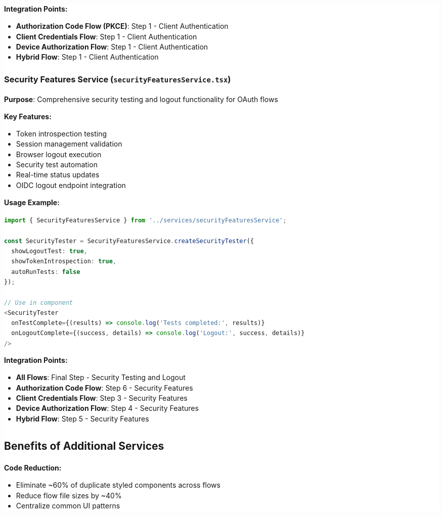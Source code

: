 ```typescript
```

**Integration Points:**

- **Authorization Code Flow (PKCE)**: Step 1 - Client Authentication
- **Client Credentials Flow**: Step 1 - Client Authentication
- **Device Authorization Flow**: Step 1 - Client Authentication
- **Hybrid Flow**: Step 1 - Client Authentication

### Security Features Service (`securityFeaturesService.tsx`)

**Purpose**: Comprehensive security testing and logout functionality for OAuth flows

**Key Features:**

- Token introspection testing
- Session management validation
- Browser logout execution
- Security test automation
- Real-time status updates
- OIDC logout endpoint integration

**Usage Example:**

```typescript
import { SecurityFeaturesService } from '../services/securityFeaturesService';

const SecurityTester = SecurityFeaturesService.createSecurityTester({
  showLogoutTest: true,
  showTokenIntrospection: true,
  autoRunTests: false
});

// Use in component
<SecurityTester
  onTestComplete={(results) => console.log('Tests completed:', results)}
  onLogoutComplete={(success, details) => console.log('Logout:', success, details)}
/>
```

**Integration Points:**

- **All Flows**: Final Step - Security Testing and Logout
- **Authorization Code Flow**: Step 6 - Security Features
- **Client Credentials Flow**: Step 3 - Security Features
- **Device Authorization Flow**: Step 4 - Security Features
- **Hybrid Flow**: Step 5 - Security Features

## Benefits of Additional Services

**Code Reduction:**

- Eliminate ~60% of duplicate styled components across flows
- Reduce flow file sizes by ~40%
- Centralize common UI patterns
